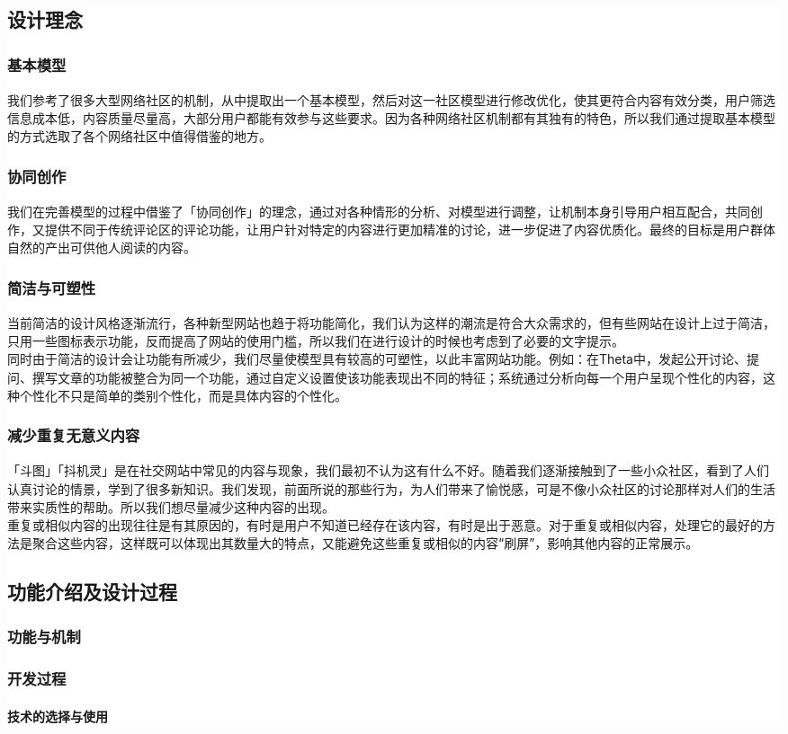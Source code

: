 ## 设计理念

### 基本模型

我们参考了很多大型网络社区的机制，从中提取出一个基本模型，然后对这一社区模型进行修改优化，使其更符合内容有效分类，用户筛选信息成本低，内容质量尽量高，大部分用户都能有效参与这些要求。因为各种网络社区机制都有其独有的特色，所以我们通过提取基本模型的方式选取了各个网络社区中值得借鉴的地方。  

### 协同创作

我们在完善模型的过程中借鉴了「协同创作」的理念，通过对各种情形的分析、对模型进行调整，让机制本身引导用户相互配合，共同创作，又提供不同于传统评论区的评论功能，让用户针对特定的内容进行更加精准的讨论，进一步促进了内容优质化。最终的目标是用户群体自然的产出可供他人阅读的内容。  

### 简洁与可塑性

当前简洁的设计风格逐渐流行，各种新型网站也趋于将功能简化，我们认为这样的潮流是符合大众需求的，但有些网站在设计上过于简洁，只用一些图标表示功能，反而提高了网站的使用门槛，所以我们在进行设计的时候也考虑到了必要的文字提示。  
同时由于简洁的设计会让功能有所减少，我们尽量使模型具有较高的可塑性，以此丰富网站功能。例如：在Theta中，发起公开讨论、提问、撰写文章的功能被整合为同一个功能，通过自定义设置使该功能表现出不同的特征；系统通过分析向每一个用户呈现个性化的内容，这种个性化不只是简单的类别个性化，而是具体内容的个性化。  

### 减少重复无意义内容

「斗图」「抖机灵」是在社交网站中常见的内容与现象，我们最初不认为这有什么不好。随着我们逐渐接触到了一些小众社区，看到了人们认真讨论的情景，学到了很多新知识。我们发现，前面所说的那些行为，为人们带来了愉悦感，可是不像小众社区的讨论那样对人们的生活带来实质性的帮助。所以我们想尽量减少这种内容的出现。  
重复或相似内容的出现往往是有其原因的，有时是用户不知道已经存在该内容，有时是出于恶意。对于重复或相似内容，处理它的最好的方法是聚合这些内容，这样既可以体现出其数量大的特点，又能避免这些重复或相似的内容“刷屏”，影响其他内容的正常展示。  

## 功能介绍及设计过程

### 功能与机制

### 开发过程

#### 技术的选择与使用

